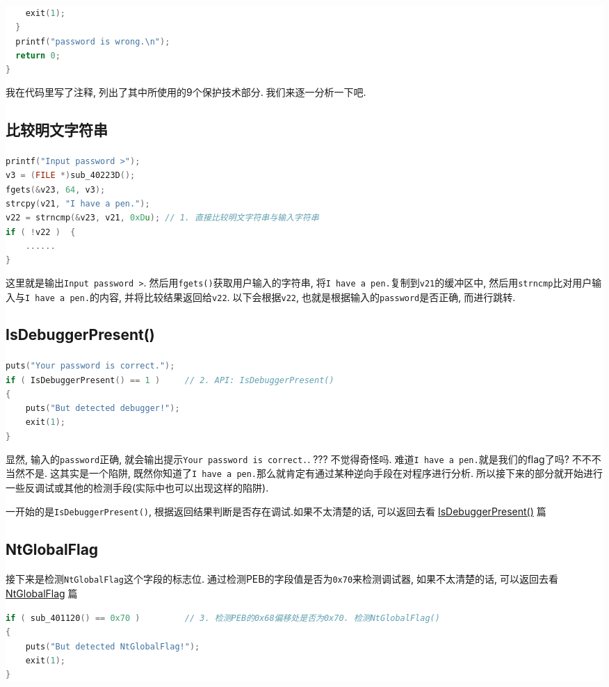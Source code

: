 ``` c
    exit(1);
  }
  printf("password is wrong.\n");
  return 0;
}
```

我在代码里写了注释, 列出了其中所使用的9个保护技术部分. 我们来逐一分析一下吧.

## 比较明文字符串

``` c
printf("Input password >");
v3 = (FILE *)sub_40223D();
fgets(&v23, 64, v3);
strcpy(v21, "I have a pen.");
v22 = strncmp(&v23, v21, 0xDu); // 1. 直接比较明文字符串与输入字符串
if ( !v22 )  {
    ......
}
```

这里就是输出`Input password >`. 然后用`fgets()`获取用户输入的字符串, 将`I have a pen.`复制到`v21`的缓冲区中, 然后用`strncmp`比对用户输入与`I have a pen.`的内容, 并将比较结果返回给`v22`. 以下会根据`v22`, 也就是根据输入的`password`是否正确, 而进行跳转.

## IsDebuggerPresent()

``` c
puts("Your password is correct.");
if ( IsDebuggerPresent() == 1 )     // 2. API: IsDebuggerPresent()
{
    puts("But detected debugger!");
    exit(1);
}
```

显然, 输入的`password`正确, 就会输出提示`Your password is correct.`. ??? 不觉得奇怪吗. 难道`I have a pen.`就是我们的flag了吗? 不不不当然不是. 这其实是一个陷阱, 既然你知道了`I have a pen.`那么就肯定有通过某种逆向手段在对程序进行分析. 所以接下来的部分就开始进行一些反调试或其他的检测手段(实际中也可以出现这样的陷阱).

一开始的是`IsDebuggerPresent()`, 根据返回结果判断是否存在调试.如果不太清楚的话, 可以返回去看 [IsDebuggerPresent()](./isdebuggerpresent/index.html) 篇

## NtGlobalFlag

接下来是检测`NtGlobalFlag`这个字段的标志位. 通过检测PEB的字段值是否为`0x70`来检测调试器, 如果不太清楚的话, 可以返回去看 [NtGlobalFlag](./ntglobalflag/index.html) 篇

``` c
if ( sub_401120() == 0x70 )         // 3. 检测PEB的0x68偏移处是否为0x70. 检测NtGlobalFlag()
{
    puts("But detected NtGlobalFlag!");
    exit(1);
}
```
